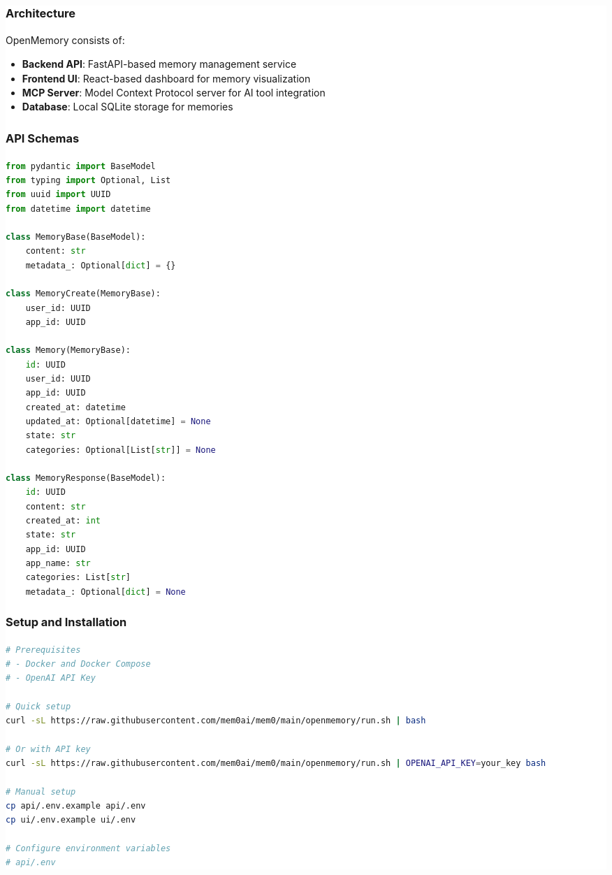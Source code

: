 ### Architecture

OpenMemory consists of:

- **Backend API**: FastAPI-based memory management service
- **Frontend UI**: React-based dashboard for memory visualization
- **MCP Server**: Model Context Protocol server for AI tool integration
- **Database**: Local SQLite storage for memories

### API Schemas

```python
from pydantic import BaseModel
from typing import Optional, List
from uuid import UUID
from datetime import datetime

class MemoryBase(BaseModel):
    content: str
    metadata_: Optional[dict] = {}

class MemoryCreate(MemoryBase):
    user_id: UUID
    app_id: UUID

class Memory(MemoryBase):
    id: UUID
    user_id: UUID
    app_id: UUID
    created_at: datetime
    updated_at: Optional[datetime] = None
    state: str
    categories: Optional[List[str]] = None

class MemoryResponse(BaseModel):
    id: UUID
    content: str
    created_at: int
    state: str
    app_id: UUID
    app_name: str
    categories: List[str]
    metadata_: Optional[dict] = None
```

### Setup and Installation

```bash
# Prerequisites
# - Docker and Docker Compose
# - OpenAI API Key

# Quick setup
curl -sL https://raw.githubusercontent.com/mem0ai/mem0/main/openmemory/run.sh | bash

# Or with API key
curl -sL https://raw.githubusercontent.com/mem0ai/mem0/main/openmemory/run.sh | OPENAI_API_KEY=your_key bash

# Manual setup
cp api/.env.example api/.env
cp ui/.env.example ui/.env

# Configure environment variables
# api/.env
```